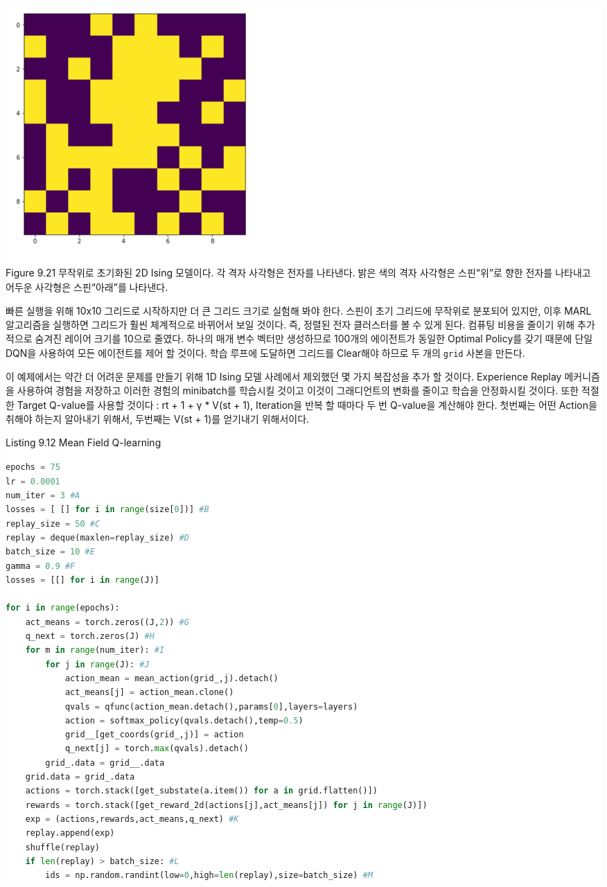 ![/assets/images/2021-09-30-drlia_ch10_multi_agent_reinforcement_learning-post//Untitled%2022.png](/assets/images/2021-09-30-drlia_ch10_multi_agent_reinforcement_learning-post//Untitled%2022.png)

Figure 9.21 무작위로 초기화된 2D Ising 모델이다. 각 격자 사각형은 전자를 나타낸다. 밝은 색의 격자 사각형은 스핀“위”로 향한 전자를 나타내고 어두운 사각형은 스핀“아래”를 나타낸다.

빠른 실행을 위해 10x10 그리드로 시작하지만 더 큰 그리드 크기로 실험해 봐야 한다. 스핀이 초기 그리드에 무작위로 분포되어 있지만, 이후 MARL 알고리즘을 실행하면 그리드가 훨씬 체계적으로 바뀌어서 보일 것이다. 즉, 정렬된 전자 클러스터를 볼 수 있게 된다. 컴퓨팅 비용을 줄이기 위해 추가적으로 숨겨진 레이어 크기를 10으로 줄였다. 하나의 매개 변수 벡터만 생성하므로 100개의 에이전트가 동일한 Optimal Policy를 갖기 때문에 단일 DQN을 사용하여 모든 에이전트를 제어 할 것이다. 학습 루프에 도달하면 그리드를 Clear해야 하므로 두 개의 `grid` 사본을 만든다.

이 예제에서는 약간 더 어려운 문제를 만들기 위해 1D Ising 모델 사례에서 제외했던 몇 가지 복잡성을 추가 할 것이다. Experience Replay 메커니즘을 사용하여 경험을 저장하고 이러한 경험의 minibatch를 학습시킬 것이고 이것이 그래디언트의 변화를 줄이고 학습을 안정화시킬 것이다. 또한 적절한 Target Q-value를 사용할 것이다 : rt + 1 + γ * V(st + 1), Iteration을 반복 할 때마다 두 번 Q-value을 계산해야 한다.  첫번째는 어떤 Action을 취해야 하는지 알아내기 위해서, 두번째는 V(st + 1)를 얻기내기 위해서이다.

Listing 9.12 Mean Field Q-learning

```python
epochs = 75
lr = 0.0001
num_iter = 3 #A
losses = [ [] for i in range(size[0])] #B
replay_size = 50 #C
replay = deque(maxlen=replay_size) #D
batch_size = 10 #E
gamma = 0.9 #F
losses = [[] for i in range(J)]

for i in range(epochs):
    act_means = torch.zeros((J,2)) #G
    q_next = torch.zeros(J) #H
    for m in range(num_iter): #I
        for j in range(J): #J
            action_mean = mean_action(grid_,j).detach()
            act_means[j] = action_mean.clone()
            qvals = qfunc(action_mean.detach(),params[0],layers=layers)
            action = softmax_policy(qvals.detach(),temp=0.5)
            grid__[get_coords(grid_,j)] = action
            q_next[j] = torch.max(qvals).detach()
        grid_.data = grid__.data
    grid.data = grid_.data
    actions = torch.stack([get_substate(a.item()) for a in grid.flatten()])
    rewards = torch.stack([get_reward_2d(actions[j],act_means[j]) for j in range(J)])
    exp = (actions,rewards,act_means,q_next) #K
    replay.append(exp)
    shuffle(replay)
    if len(replay) > batch_size: #L
        ids = np.random.randint(low=0,high=len(replay),size=batch_size) #M
```